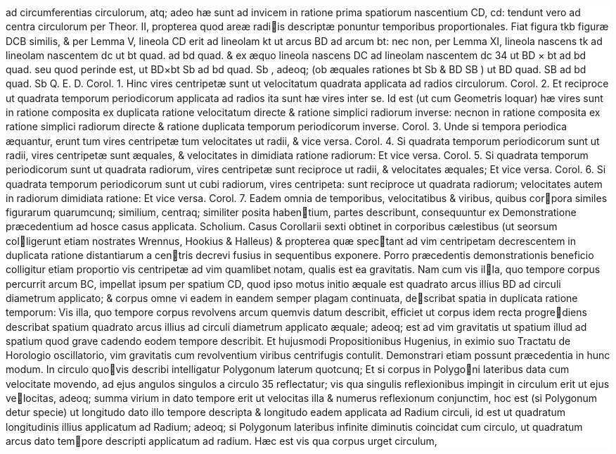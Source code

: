 ad circumferentias circulorum, atq; adeo hæ sunt ad
invicem in ratione prima spatiorum nascentium CD,
cd: tendunt vero ad centra circulorum per Theor. II, propterea quod areæ radiis descriptæ ponuntur temporibus proportionales. Fiat figura tkb figuræ DCB
similis, & per Lemma V, lineola CD erit ad lineolam kt ut arcus BD ad arcum
bt: nec non, per Lemma XI, lineola nascens tk ad lineolam nascentem dc ut
bt quad. ad bd quad. & ex æquo lineola nascens DC ad lineolam nascentem dc
34
ut BD × bt ad bd quad. seu quod perinde est, ut BD×bt
Sb ad bd quad.
Sb , adeoq; (ob
æquales rationes bt
Sb &
BD
SB ) ut BD quad.
SB ad bd quad.
Sb Q. E. D.
Corol. 1. Hinc vires centripetæ sunt ut velocitatum quadrata applicata ad
radios circulorum.
Corol. 2. Et reciproce ut quadrata temporum periodicorum applicata ad
radios ita sunt hæ vires inter se. Id est (ut cum Geometris loquar) hæ vires sunt
in ratione composita ex duplicata ratione velocitatum directe & ratione simplici
radiorum inverse: necnon in ratione composita ex ratione simplici radiorum
directe & ratione duplicata temporum periodicorum inverse.
Corol. 3. Unde si tempora periodica æquantur, erunt tum vires centripetæ
tum velocitates ut radii, & vice versa.
Corol. 4. Si quadrata temporum periodicorum sunt ut radii, vires centripetæ
sunt æquales, & velocitates in dimidiata ratione radiorum: Et vice versa.
Corol. 5. Si quadrata temporum periodicorum sunt ut quadrata radiorum,
vires centripetæ sunt reciproce ut radii, & velocitates æquales; Et vice versa.
Corol. 6. Si quadrata temporum periodicorum sunt ut cubi radiorum, vires
centripeta: sunt reciproce ut quadrata radiorum; velocitates autem in radiorum
dimidiata ratione: Et vice versa.
Corol. 7. Eadem omnia de temporibus, velocitatibus & viribus, quibus corpora similes figurarum quarumcunq; similium, centraq; similiter posita habentium, partes describunt, consequuntur ex Demonstratione præcedentium ad
hosce casus applicata.
Scholium.
Casus Corollarii sexti obtinet in corporibus cælestibus (ut seorsum colligerunt etiam nostrates Wrennus, Hookius & Halleus) & propterea quæ spectant ad vim centripetam decrescentem in duplicata ratione distantiarum a centris decrevi fusius in sequentibus exponere.
Porro præcedentis demonstrationis beneficio colligitur etiam proportio vis
centripetæ ad vim quamlibet notam, qualis est ea gravitatis. Nam cum vis illa, quo tempore corpus percurrit arcum BC, impellat ipsum per spatium CD,
quod ipso motus initio æquale est quadrato arcus illius BD ad circuli diametrum
applicato; & corpus omne vi eadem in eandem semper plagam continuata, describat spatia in duplicata ratione temporum: Vis illa, quo tempore corpus
revolvens arcum quemvis datum describit, efficiet ut corpus idem recta progrediens describat spatium quadrato arcus illius ad circuli diametrum applicato
æquale; adeoq; est ad vim gravitatis ut spatium illud ad spatium quod grave
cadendo eodem tempore describit. Et hujusmodi Propositionibus Hugenius, in
eximio suo Tractatu de Horologio oscillatorio, vim gravitatis cum revolventium
viribus centrifugis contulit.
Demonstrari etiam possunt præcedentia in hunc modum. In circulo quovis describi intelligatur Polygonum laterum quotcunq; Et si corpus in Polygoni lateribus data cum velocitate movendo, ad ejus angulos singulos a circulo
35
reflectatur; vis qua singulis reflexionibus impingit in circulum erit ut ejus velocitas, adeoq; summa virium in dato tempore erit ut velocitas illa & numerus
reflexionum conjunctim, hoc est (si Polygonum detur specie) ut longitudo dato
illo tempore descripta & longitudo eadem applicata ad Radium circuli, id est
ut quadratum longitudinis illius applicatum ad Radium; adeoq; si Polygonum
lateribus infinite diminutis coincidat cum circulo, ut quadratum arcus dato tempore descripti applicatum ad radium. Hæc est vis qua corpus urget circulum,
